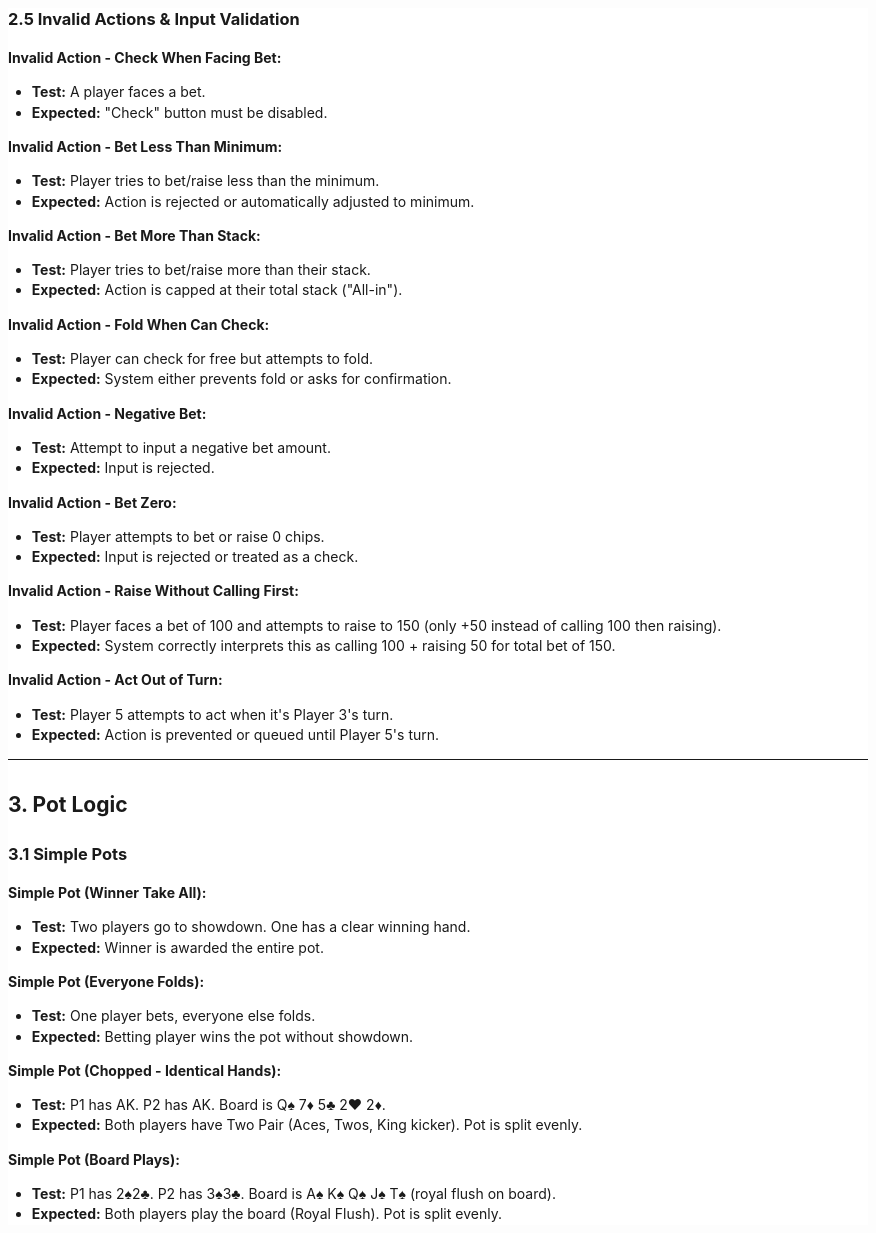 ### 2.5 Invalid Actions & Input Validation

**Invalid Action - Check When Facing Bet:**
- **Test:** A player faces a bet.
- **Expected:** "Check" button must be disabled.

**Invalid Action - Bet Less Than Minimum:**
- **Test:** Player tries to bet/raise less than the minimum.
- **Expected:** Action is rejected or automatically adjusted to minimum.

**Invalid Action - Bet More Than Stack:**
- **Test:** Player tries to bet/raise more than their stack.
- **Expected:** Action is capped at their total stack ("All-in").

**Invalid Action - Fold When Can Check:**
- **Test:** Player can check for free but attempts to fold.
- **Expected:** System either prevents fold or asks for confirmation.

**Invalid Action - Negative Bet:**
- **Test:** Attempt to input a negative bet amount.
- **Expected:** Input is rejected.

**Invalid Action - Bet Zero:**
- **Test:** Player attempts to bet or raise 0 chips.
- **Expected:** Input is rejected or treated as a check.

**Invalid Action - Raise Without Calling First:**
- **Test:** Player faces a bet of 100 and attempts to raise to 150 (only +50 instead of calling 100 then raising).
- **Expected:** System correctly interprets this as calling 100 + raising 50 for total bet of 150.

**Invalid Action - Act Out of Turn:**
- **Test:** Player 5 attempts to act when it's Player 3's turn.
- **Expected:** Action is prevented or queued until Player 5's turn.

---

## 3. Pot Logic

### 3.1 Simple Pots

**Simple Pot (Winner Take All):**
- **Test:** Two players go to showdown. One has a clear winning hand.
- **Expected:** Winner is awarded the entire pot.

**Simple Pot (Everyone Folds):**
- **Test:** One player bets, everyone else folds.
- **Expected:** Betting player wins the pot without showdown.

**Simple Pot (Chopped - Identical Hands):**
- **Test:** P1 has AK. P2 has AK. Board is Q♠ 7♦ 5♣ 2♥ 2♦.
- **Expected:** Both players have Two Pair (Aces, Twos, King kicker). Pot is split evenly.

**Simple Pot (Board Plays):**
- **Test:** P1 has 2♠2♣. P2 has 3♠3♣. Board is A♠ K♠ Q♠ J♠ T♠ (royal flush on board).
- **Expected:** Both players play the board (Royal Flush). Pot is split evenly.
